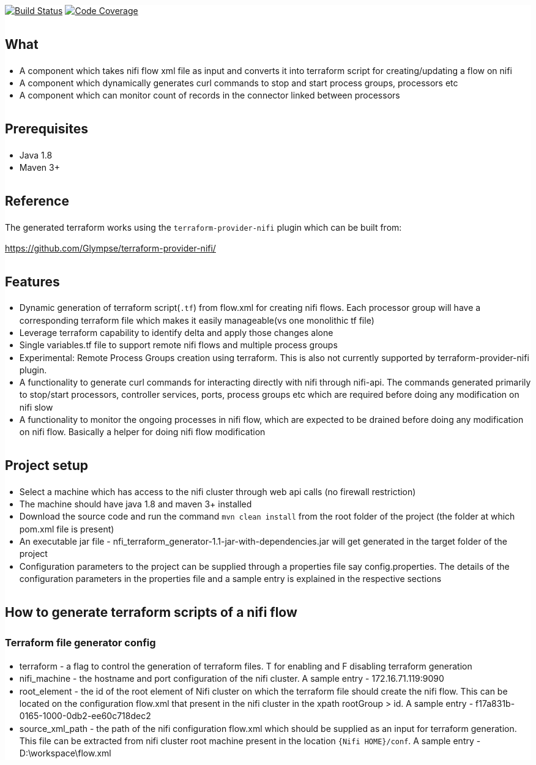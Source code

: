 [![Build Status](https://travis-ci.org/Nordstrom/nifi_terraform_generator.svg?branch=master)](https://travis-ci.org/Nordstrom/nifi_terraform_generator)
[![Code Coverage](https://codecov.io/github/Nordstrom/nifi_terraform_generator/coverage.svg)](https://codecov.io/gh/Nordstrom/nifi_terraform_generator)

## What
- A component which takes nifi flow xml file as input and converts it into terraform script for creating/updating a flow on nifi
- A component which dynamically generates curl commands to stop and start process groups, processors etc
- A component which can monitor count of records in the connector linked between processors   

## Prerequisites
* Java 1.8
* Maven 3+

## Reference

The generated terraform works using the `terraform-provider-nifi` plugin which can be built from: 

https://github.com/Glympse/terraform-provider-nifi/

## Features
* Dynamic generation of terraform script(`.tf`) from flow.xml for creating nifi flows. Each processor group will have a corresponding terraform file which makes it easily manageable(vs one monolithic tf file)
* Leverage terraform capability to identify delta and apply those changes alone
* Single variables.tf file to support remote nifi flows and multiple process groups
* Experimental: Remote Process Groups creation using terraform. This is also not currently supported by terraform-provider-nifi plugin.
* A functionality to generate curl commands for interacting directly with nifi through nifi-api. The commands generated primarily to stop/start processors, controller services, ports, process groups etc which are required before doing any modification on nifi slow   
* A functionality to monitor the ongoing processes in nifi flow, which are expected to be drained before doing any modification on nifi flow. Basically a helper for doing nifi flow modification 

## Project setup
* Select a machine which has access to the nifi cluster through web api calls (no firewall restriction)
* The machine should have java 1.8 and maven 3+ installed
* Download the source code and run the command ```mvn clean install``` from the root folder of the project (the folder at which pom.xml file is present)
* An executable jar file - nfi_terraform_generator-1.1-jar-with-dependencies.jar will get generated in the target folder of the project
* Configuration parameters to the project can be supplied through a properties file say config.properties. The details of the configuration parameters in the properties file and a sample entry is explained in the respective sections

## How to generate terraform scripts of a nifi flow
### Terraform file generator config
* terraform - a flag to control the generation of terraform files. T for enabling and F disabling terraform generation
* nifi_machine - the hostname and port configuration of the nifi cluster. A sample entry - 172.16.71.119:9090
* root_element - the id of the root element of Nifi cluster on which the terraform file should create the nifi flow. This can be located on the configuration flow.xml that present in the nifi cluster in the xpath rootGroup > id. A sample entry - f17a831b-0165-1000-0db2-ee60c718dec2
* source_xml_path - the path of the nifi configuration flow.xml which should be supplied as an input for terraform  generation. This file can be extracted from nifi cluster root machine present in the location `{Nifi HOME}/conf`. A sample entry - D:\\workspace\\flow.xml